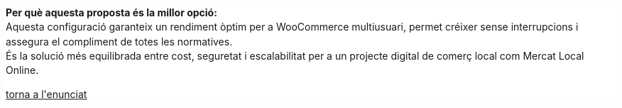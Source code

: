 **Per què aquesta proposta és la millor opció:**  
Aquesta configuració garanteix un rendiment òptim per a WooCommerce multiusuari, permet créixer sense interrupcions i assegura el compliment de totes les normatives.  
És la solució més equilibrada entre cost, seguretat i escalabilitat per a un projecte digital de comerç local com Mercat Local Online.

[torna a l'enunciat](README.md)

